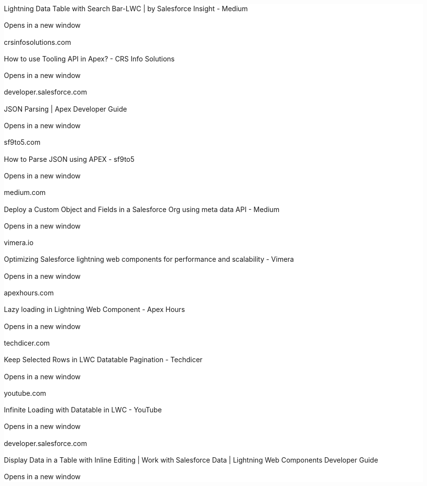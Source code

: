 Lightning Data Table with Search Bar-LWC | by Salesforce Insight - Medium

 Opens in a new window


crsinfosolutions.com

How to use Tooling API in Apex? - CRS Info Solutions

 Opens in a new window


developer.salesforce.com

JSON Parsing | Apex Developer Guide

 Opens in a new window


sf9to5.com

How to Parse JSON using APEX - sf9to5

 Opens in a new window


medium.com

Deploy a Custom Object and Fields in a Salesforce Org using meta data API - Medium

 Opens in a new window


vimera.io

Optimizing Salesforce lightning web components for performance and scalability - Vimera

 Opens in a new window


apexhours.com

Lazy loading in Lightning Web Component - Apex Hours

 Opens in a new window


techdicer.com

Keep Selected Rows in LWC Datatable Pagination - Techdicer

 Opens in a new window


youtube.com

Infinite Loading with Datatable in LWC - YouTube

 Opens in a new window


developer.salesforce.com

Display Data in a Table with Inline Editing | Work with Salesforce Data | Lightning Web Components Developer Guide

 Opens in a new window
